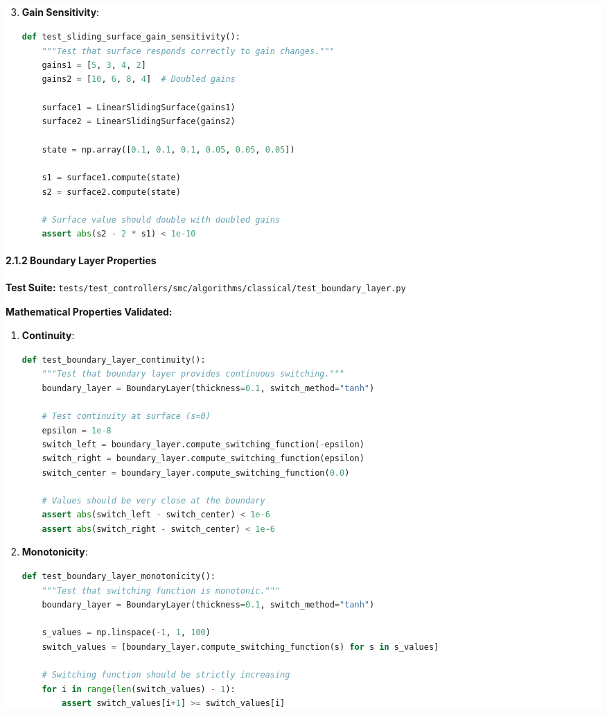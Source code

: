 3. **Gain Sensitivity**:
   ```python
   def test_sliding_surface_gain_sensitivity():
       """Test that surface responds correctly to gain changes."""
       gains1 = [5, 3, 4, 2]
       gains2 = [10, 6, 8, 4]  # Doubled gains

       surface1 = LinearSlidingSurface(gains1)
       surface2 = LinearSlidingSurface(gains2)

       state = np.array([0.1, 0.1, 0.1, 0.05, 0.05, 0.05])

       s1 = surface1.compute(state)
       s2 = surface2.compute(state)

       # Surface value should double with doubled gains
       assert abs(s2 - 2 * s1) < 1e-10
   ```

#### 2.1.2 Boundary Layer Properties

**Test Suite:** `tests/test_controllers/smc/algorithms/classical/test_boundary_layer.py`

**Mathematical Properties Validated:**

1. **Continuity**:
   ```python
   def test_boundary_layer_continuity():
       """Test that boundary layer provides continuous switching."""
       boundary_layer = BoundaryLayer(thickness=0.1, switch_method="tanh")

       # Test continuity at surface (s=0)
       epsilon = 1e-8
       switch_left = boundary_layer.compute_switching_function(-epsilon)
       switch_right = boundary_layer.compute_switching_function(epsilon)
       switch_center = boundary_layer.compute_switching_function(0.0)

       # Values should be very close at the boundary
       assert abs(switch_left - switch_center) < 1e-6
       assert abs(switch_right - switch_center) < 1e-6
   ```

2. **Monotonicity**:
   ```python
   def test_boundary_layer_monotonicity():
       """Test that switching function is monotonic."""
       boundary_layer = BoundaryLayer(thickness=0.1, switch_method="tanh")

       s_values = np.linspace(-1, 1, 100)
       switch_values = [boundary_layer.compute_switching_function(s) for s in s_values]

       # Switching function should be strictly increasing
       for i in range(len(switch_values) - 1):
           assert switch_values[i+1] >= switch_values[i]
   ```
